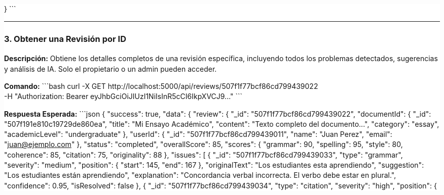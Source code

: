 }
\`\`\`

---

### 3. Obtener una Revisión por ID

**Descripción:** Obtiene los detalles completos de una revisión específica, incluyendo todos los problemas detectados, sugerencias y análisis de IA. Solo el propietario o un admin pueden acceder.

**Comando:**
\`\`\`bash
curl -X GET http://localhost:5000/api/reviews/507f1f77bcf86cd799439022 \
-H "Authorization: Bearer eyJhbGciOiJIUzI1NiIsInR5cCI6IkpXVCJ9..."
\`\`\`

**Respuesta Esperada:**
\`\`\`json
{
  "success": true,
  "data": {
    "review": {
      "_id": "507f1f77bcf86cd799439022",
      "documentId": {
        "_id": "507f191e810c19729de860ea",
        "title": "Mi Ensayo Académico",
        "content": "Texto completo del documento...",
        "category": "essay",
        "academicLevel": "undergraduate"
      },
      "userId": {
        "_id": "507f1f77bcf86cd799439011",
        "name": "Juan Perez",
        "email": "juan@ejemplo.com"
      },
      "status": "completed",
      "overallScore": 85,
      "scores": {
        "grammar": 90,
        "spelling": 95,
        "style": 80,
        "coherence": 85,
        "citation": 75,
        "originality": 88
      },
      "issues": [
        {
          "_id": "507f1f77bcf86cd799439033",
          "type": "grammar",
          "severity": "medium",
          "position": {
            "start": 145,
            "end": 167
          },
          "originalText": "Los estudiantes esta aprendiendo",
          "suggestion": "Los estudiantes están aprendiendo",
          "explanation": "Concordancia verbal incorrecta. El verbo debe estar en plural.",
          "confidence": 0.95,
          "isResolved": false
        },
        {
          "_id": "507f1f77bcf86cd799439034",
          "type": "citation",
          "severity": "high",
          "position": {